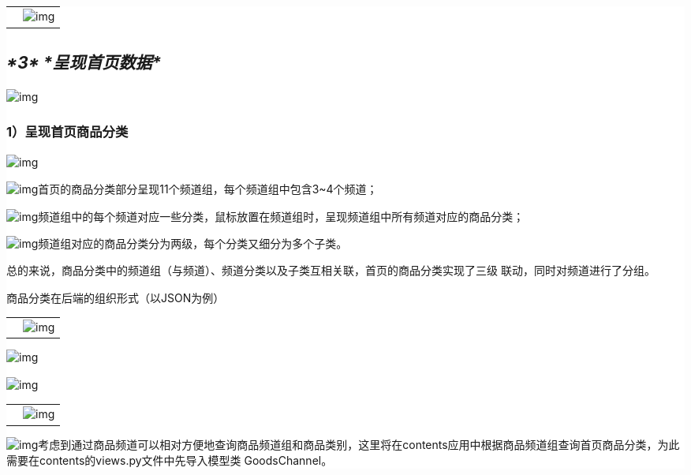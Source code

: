 |      |                                                              |
| ---- | ------------------------------------------------------------ |
|      | ![img](file:///C:\Users\Administrator\AppData\Local\Temp\ksohtml11020\wps166.jpg) |

 



## ***\*3\**** ***\*呈现首页数据\****

![img](file:///C:\Users\Administrator\AppData\Local\Temp\ksohtml11020\wps167.png)

### 1）呈现首页商品分类



![img](file:///C:\Users\Administrator\AppData\Local\Temp\ksohtml11020\wps168.png) 

 

![img](file:///C:\Users\Administrator\AppData\Local\Temp\ksohtml11020\wps169.png)首页的商品分类部分呈现11个频道组，每个频道组中包含3~4个频道；

![img](file:///C:\Users\Administrator\AppData\Local\Temp\ksohtml11020\wps170.png)频道组中的每个频道对应一些分类，鼠标放置在频道组时，呈现频道组中所有频道对应的商品分类；

![img](file:///C:\Users\Administrator\AppData\Local\Temp\ksohtml11020\wps171.png)频道组对应的商品分类分为两级，每个分类又细分为多个子类。

总的来说，商品分类中的频道组（与频道）、频道分类以及子类互相关联，首页的商品分类实现了三级                                  联动，同时对频道进行了分组。

 

商品分类在后端的组织形式（以JSON为例）



|      |                                                              |
| ---- | ------------------------------------------------------------ |
|      | ![img](file:///C:\Users\Administrator\AppData\Local\Temp\ksohtml11020\wps172.jpg) |

![img](file:///C:\Users\Administrator\AppData\Local\Temp\ksohtml11020\wps173.png) 

 



![img](file:///C:\Users\Administrator\AppData\Local\Temp\ksohtml11020\wps174.png) 



|      |                                                              |
| ---- | ------------------------------------------------------------ |
|      | ![img](file:///C:\Users\Administrator\AppData\Local\Temp\ksohtml11020\wps175.png) |

 



 

![img](file:///C:\Users\Administrator\AppData\Local\Temp\ksohtml11020\wps176.png)考虑到通过商品频道可以相对方便地查询商品频道组和商品类别，这里将在contents应用中根据商品频道组查询首页商品分类，为此需要在contents的views.py文件中先导入模型类 GoodsChannel。
